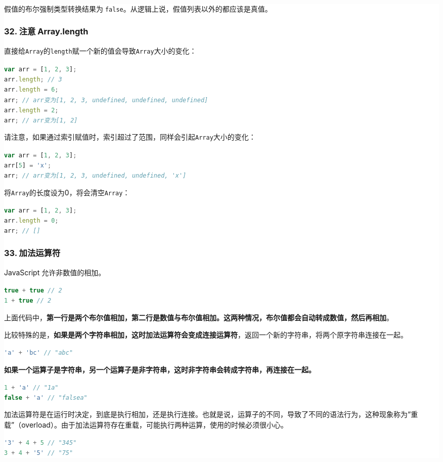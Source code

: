 假值的布尔强制类型转换结果为 `false`。从逻辑上说，假值列表以外的都应该是真值。


### 32. 注意 Array.length

直接给`Array`的`length`赋一个新的值会导致`Array`大小的变化：

```js
var arr = [1, 2, 3];
arr.length; // 3
arr.length = 6;
arr; // arr变为[1, 2, 3, undefined, undefined, undefined]
arr.length = 2;
arr; // arr变为[1, 2]
```

请注意，如果通过索引赋值时，索引超过了范围，同样会引起`Array`大小的变化：

```js
var arr = [1, 2, 3];
arr[5] = 'x';
arr; // arr变为[1, 2, 3, undefined, undefined, 'x']
```

将`Array`的长度设为0，将会清空`Array`：
```js
var arr = [1, 2, 3];
arr.length = 0;
arr; // []
```


### 33. 加法运算符

JavaScript 允许非数值的相加。

```javascript
true + true // 2
1 + true // 2
```

上面代码中，**第一行是两个布尔值相加，第二行是数值与布尔值相加。这两种情况，布尔值都会自动转成数值，然后再相加**。

比较特殊的是，**如果是两个字符串相加，这时加法运算符会变成连接运算符**，返回一个新的字符串，将两个原字符串连接在一起。

```javascript
'a' + 'bc' // "abc"
```

**如果一个运算子是字符串，另一个运算子是非字符串，这时非字符串会转成字符串，再连接在一起。**

```javascript
1 + 'a' // "1a"
false + 'a' // "falsea"
```

加法运算符是在运行时决定，到底是执行相加，还是执行连接。也就是说，运算子的不同，导致了不同的语法行为，这种现象称为“重载”（overload）。由于加法运算符存在重载，可能执行两种运算，使用的时候必须很小心。

```javascript
'3' + 4 + 5 // "345"
3 + 4 + '5' // "75"
```
